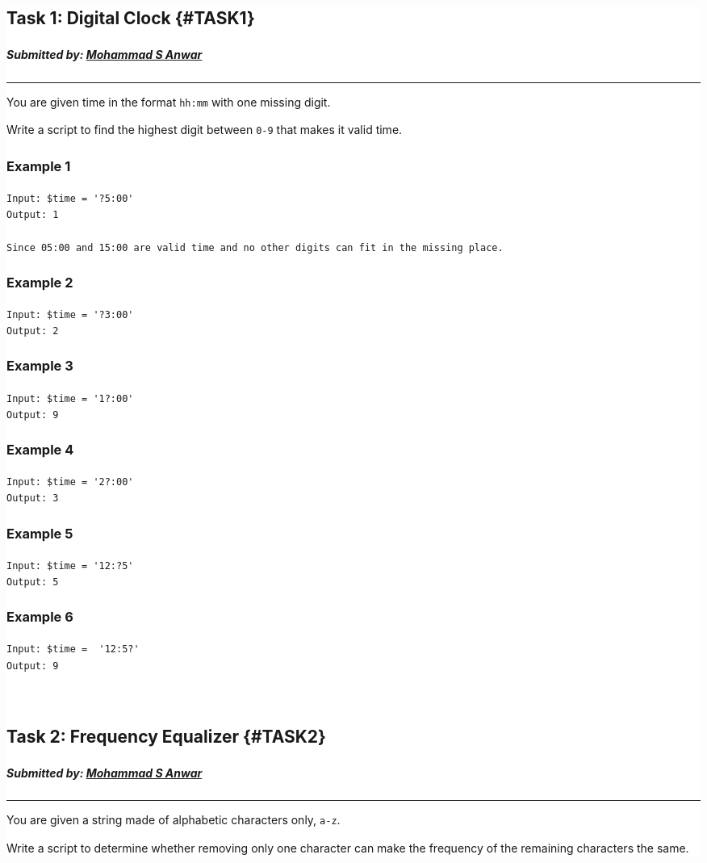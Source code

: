 ## Task 1: Digital Clock {#TASK1}
##### **Submitted by:** [Mohammad S Anwar](http://www.manwar.org)
***

You are given time in the format `hh:mm` with one missing digit.

Write a script to find the highest digit between `0-9` that makes it valid time.

### Example 1

    Input: $time = '?5:00'
    Output: 1

    Since 05:00 and 15:00 are valid time and no other digits can fit in the missing place.

### Example 2

    Input: $time = '?3:00'
    Output: 2

### Example 3

    Input: $time = '1?:00'
    Output: 9

### Example 4

    Input: $time = '2?:00'
    Output: 3

### Example 5

    Input: $time = '12:?5'
    Output: 5

### Example 6

    Input: $time =  '12:5?'
    Output: 9

<br>

## Task 2: Frequency Equalizer {#TASK2}
##### **Submitted by:** [Mohammad S Anwar](http://www.manwar.org)
***

You are given a string made of alphabetic characters only, `a-z`.

Write a script to determine whether removing only one character can make the frequency of the remaining characters the same.
